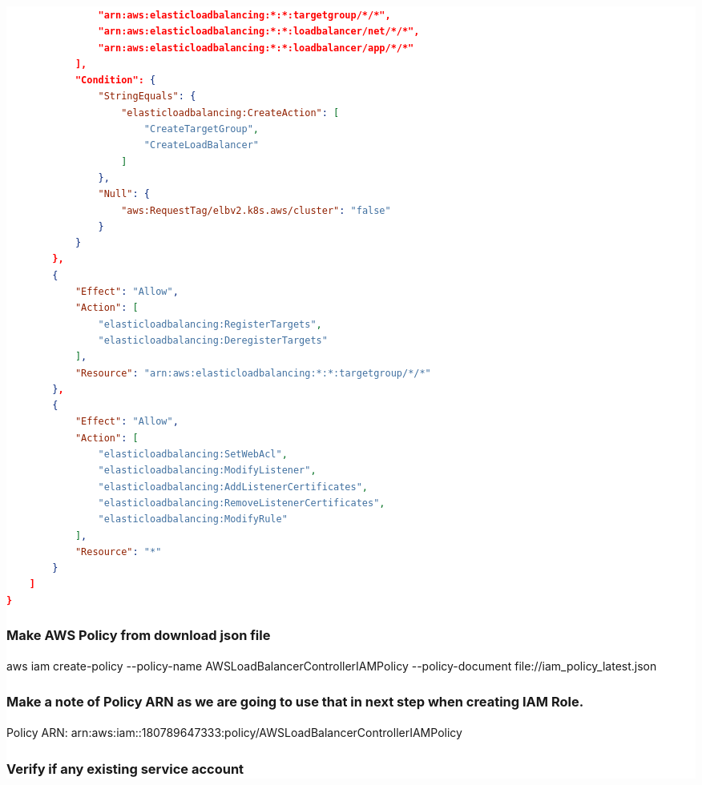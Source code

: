```iam_policy.json
                "arn:aws:elasticloadbalancing:*:*:targetgroup/*/*",
                "arn:aws:elasticloadbalancing:*:*:loadbalancer/net/*/*",
                "arn:aws:elasticloadbalancing:*:*:loadbalancer/app/*/*"
            ],
            "Condition": {
                "StringEquals": {
                    "elasticloadbalancing:CreateAction": [
                        "CreateTargetGroup",
                        "CreateLoadBalancer"
                    ]
                },
                "Null": {
                    "aws:RequestTag/elbv2.k8s.aws/cluster": "false"
                }
            }
        },
        {
            "Effect": "Allow",
            "Action": [
                "elasticloadbalancing:RegisterTargets",
                "elasticloadbalancing:DeregisterTargets"
            ],
            "Resource": "arn:aws:elasticloadbalancing:*:*:targetgroup/*/*"
        },
        {
            "Effect": "Allow",
            "Action": [
                "elasticloadbalancing:SetWebAcl",
                "elasticloadbalancing:ModifyListener",
                "elasticloadbalancing:AddListenerCertificates",
                "elasticloadbalancing:RemoveListenerCertificates",
                "elasticloadbalancing:ModifyRule"
            ],
            "Resource": "*"
        }
    ]
}
```

### Make AWS Policy from download json file

aws iam create-policy --policy-name AWSLoadBalancerControllerIAMPolicy --policy-document file://iam_policy_latest.json

### Make a note of Policy ARN as we are going to use that in next step when creating IAM Role.

Policy ARN:  arn:aws:iam::180789647333:policy/AWSLoadBalancerControllerIAMPolicy

### Verify if any existing service account
